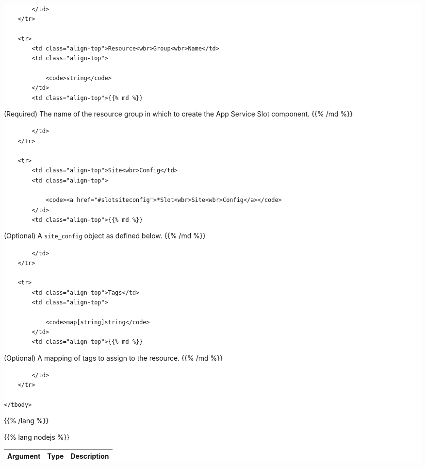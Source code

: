             
            </td>
        </tr>
    
        <tr>
            <td class="align-top">Resource<wbr>Group<wbr>Name</td>
            <td class="align-top">
                
                <code>string</code>
            </td>
            <td class="align-top">{{% md %}} 
 (Required)
The name of the resource group in which to create the App Service Slot component.
 {{% /md %}}

            
            </td>
        </tr>
    
        <tr>
            <td class="align-top">Site<wbr>Config</td>
            <td class="align-top">
                
                <code><a href="#slotsiteconfig">*Slot<wbr>Site<wbr>Config</a></code>
            </td>
            <td class="align-top">{{% md %}} 
 (Optional)
A `site_config` object as defined below.
 {{% /md %}}

            
            </td>
        </tr>
    
        <tr>
            <td class="align-top">Tags</td>
            <td class="align-top">
                
                <code>map[string]string</code>
            </td>
            <td class="align-top">{{% md %}} 
 (Optional)
A mapping of tags to assign to the resource.
 {{% /md %}}

            
            </td>
        </tr>
    
    </tbody>
</table>


{{% /lang %}}


{{% lang nodejs %}}


<table class="ml-6">
    <thead>
        <tr>
            <th>Argument</th>
            <th>Type</th>
            <th>Description</th>
        </tr>
    </thead>
    <tbody>
    